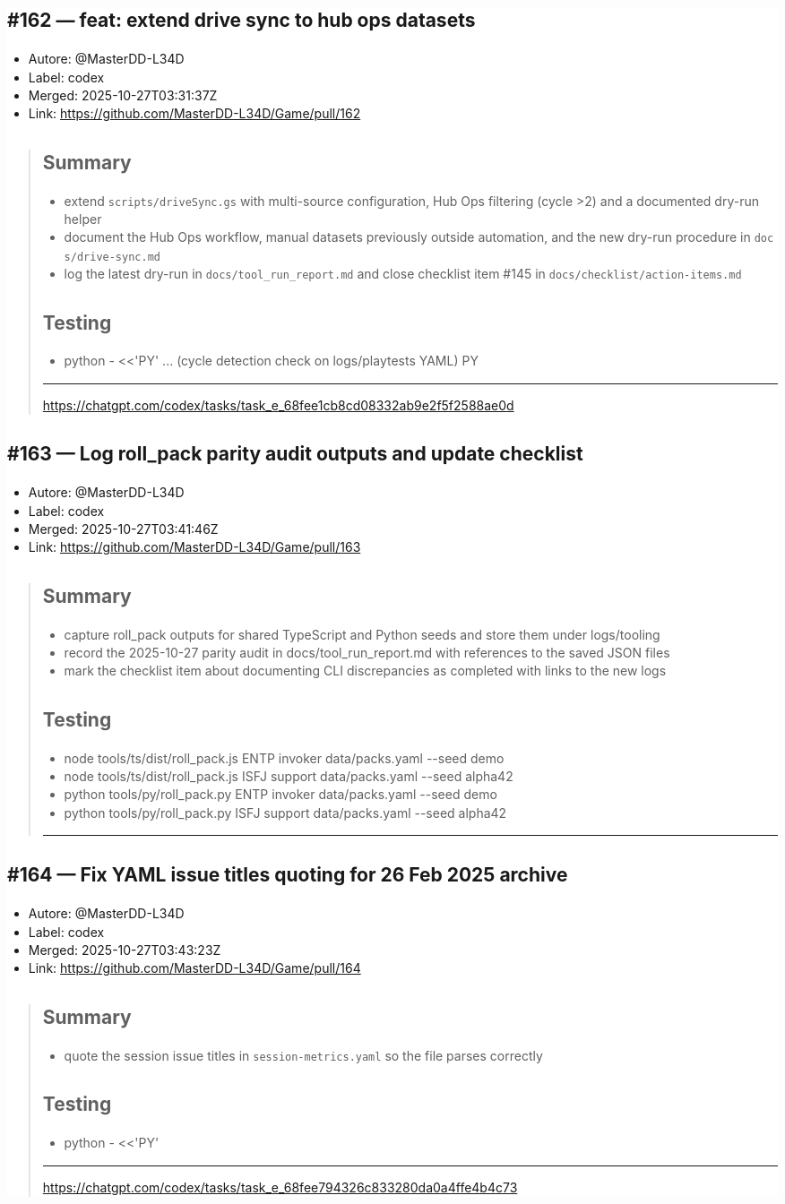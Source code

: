 ## #162 — feat: extend drive sync to hub ops datasets

- Autore: @MasterDD-L34D
- Label: codex
- Merged: 2025-10-27T03:31:37Z
- Link: https://github.com/MasterDD-L34D/Game/pull/162

> ## Summary
> - extend `scripts/driveSync.gs` with multi-source configuration, Hub Ops filtering (cycle >2) and a documented dry-run helper
> - document the Hub Ops workflow, manual datasets previously outside automation, and the new dry-run procedure in `docs/drive-sync.md`
> - log the latest dry-run in `docs/tool_run_report.md` and close checklist item #145 in `docs/checklist/action-items.md`
> ## Testing
> - python - <<'PY' ... (cycle detection check on logs/playtests YAML)
> PY
> ------
> https://chatgpt.com/codex/tasks/task_e_68fee1cb8cd08332ab9e2f5f2588ae0d

## #163 — Log roll_pack parity audit outputs and update checklist

- Autore: @MasterDD-L34D
- Label: codex
- Merged: 2025-10-27T03:41:46Z
- Link: https://github.com/MasterDD-L34D/Game/pull/163

> ## Summary
> - capture roll_pack outputs for shared TypeScript and Python seeds and store them under logs/tooling
> - record the 2025-10-27 parity audit in docs/tool_run_report.md with references to the saved JSON files
> - mark the checklist item about documenting CLI discrepancies as completed with links to the new logs
> ## Testing
> - node tools/ts/dist/roll_pack.js ENTP invoker data/packs.yaml --seed demo
> - node tools/ts/dist/roll_pack.js ISFJ support data/packs.yaml --seed alpha42
> - python tools/py/roll_pack.py ENTP invoker data/packs.yaml --seed demo
> - python tools/py/roll_pack.py ISFJ support data/packs.yaml --seed alpha42
> ------

## #164 — Fix YAML issue titles quoting for 26 Feb 2025 archive

- Autore: @MasterDD-L34D
- Label: codex
- Merged: 2025-10-27T03:43:23Z
- Link: https://github.com/MasterDD-L34D/Game/pull/164

> ## Summary
> - quote the session issue titles in `session-metrics.yaml` so the file parses correctly
> ## Testing
> - python - <<'PY'
> ------
> https://chatgpt.com/codex/tasks/task_e_68fee794326c833280da0a4ffe4b4c73
